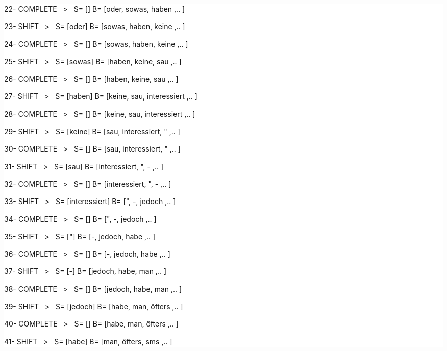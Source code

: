 22- COMPLETE&nbsp;&nbsp;&nbsp;>&nbsp;&nbsp;&nbsp;S= []   B= [oder, sowas, haben ,.. ]



23- SHIFT&nbsp;&nbsp;&nbsp;>&nbsp;&nbsp;&nbsp;S= [oder]   B= [sowas, haben, keine ,.. ]



24- COMPLETE&nbsp;&nbsp;&nbsp;>&nbsp;&nbsp;&nbsp;S= []   B= [sowas, haben, keine ,.. ]



25- SHIFT&nbsp;&nbsp;&nbsp;>&nbsp;&nbsp;&nbsp;S= [sowas]   B= [haben, keine, sau ,.. ]



26- COMPLETE&nbsp;&nbsp;&nbsp;>&nbsp;&nbsp;&nbsp;S= []   B= [haben, keine, sau ,.. ]



27- SHIFT&nbsp;&nbsp;&nbsp;>&nbsp;&nbsp;&nbsp;S= [haben]   B= [keine, sau, interessiert ,.. ]



28- COMPLETE&nbsp;&nbsp;&nbsp;>&nbsp;&nbsp;&nbsp;S= []   B= [keine, sau, interessiert ,.. ]



29- SHIFT&nbsp;&nbsp;&nbsp;>&nbsp;&nbsp;&nbsp;S= [keine]   B= [sau, interessiert, " ,.. ]



30- COMPLETE&nbsp;&nbsp;&nbsp;>&nbsp;&nbsp;&nbsp;S= []   B= [sau, interessiert, " ,.. ]



31- SHIFT&nbsp;&nbsp;&nbsp;>&nbsp;&nbsp;&nbsp;S= [sau]   B= [interessiert, ", - ,.. ]



32- COMPLETE&nbsp;&nbsp;&nbsp;>&nbsp;&nbsp;&nbsp;S= []   B= [interessiert, ", - ,.. ]



33- SHIFT&nbsp;&nbsp;&nbsp;>&nbsp;&nbsp;&nbsp;S= [interessiert]   B= [", -, jedoch ,.. ]



34- COMPLETE&nbsp;&nbsp;&nbsp;>&nbsp;&nbsp;&nbsp;S= []   B= [", -, jedoch ,.. ]



35- SHIFT&nbsp;&nbsp;&nbsp;>&nbsp;&nbsp;&nbsp;S= ["]   B= [-, jedoch, habe ,.. ]



36- COMPLETE&nbsp;&nbsp;&nbsp;>&nbsp;&nbsp;&nbsp;S= []   B= [-, jedoch, habe ,.. ]



37- SHIFT&nbsp;&nbsp;&nbsp;>&nbsp;&nbsp;&nbsp;S= [-]   B= [jedoch, habe, man ,.. ]



38- COMPLETE&nbsp;&nbsp;&nbsp;>&nbsp;&nbsp;&nbsp;S= []   B= [jedoch, habe, man ,.. ]



39- SHIFT&nbsp;&nbsp;&nbsp;>&nbsp;&nbsp;&nbsp;S= [jedoch]   B= [habe, man, öfters ,.. ]



40- COMPLETE&nbsp;&nbsp;&nbsp;>&nbsp;&nbsp;&nbsp;S= []   B= [habe, man, öfters ,.. ]



41- SHIFT&nbsp;&nbsp;&nbsp;>&nbsp;&nbsp;&nbsp;S= [habe]   B= [man, öfters, sms ,.. ]
